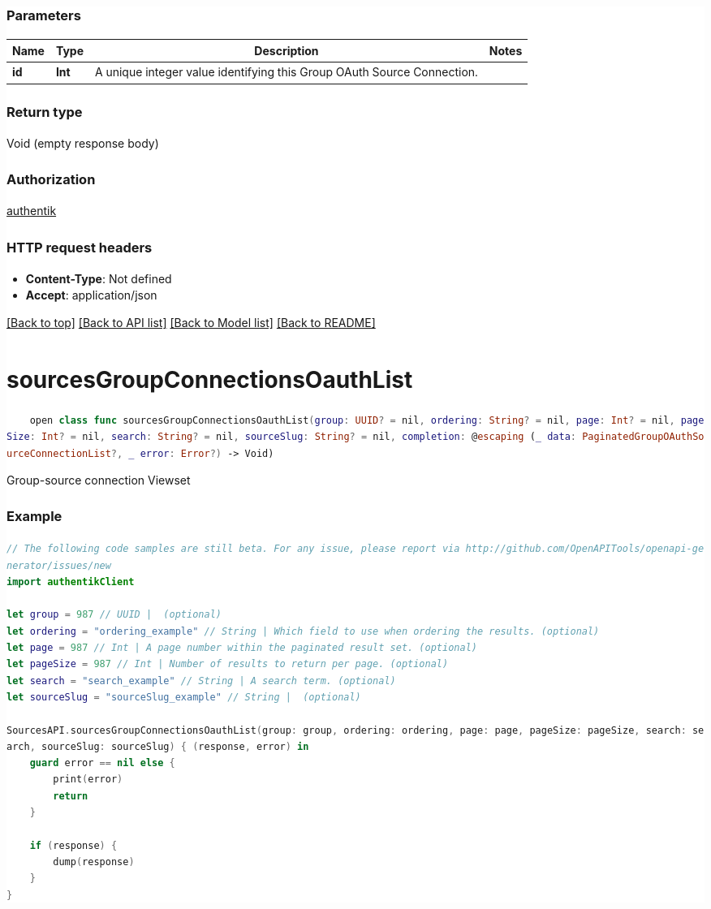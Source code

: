 ### Parameters

Name | Type | Description  | Notes
------------- | ------------- | ------------- | -------------
 **id** | **Int** | A unique integer value identifying this Group OAuth Source Connection. | 

### Return type

Void (empty response body)

### Authorization

[authentik](../README.md#authentik)

### HTTP request headers

 - **Content-Type**: Not defined
 - **Accept**: application/json

[[Back to top]](#) [[Back to API list]](../README.md#documentation-for-api-endpoints) [[Back to Model list]](../README.md#documentation-for-models) [[Back to README]](../README.md)

# **sourcesGroupConnectionsOauthList**
```swift
    open class func sourcesGroupConnectionsOauthList(group: UUID? = nil, ordering: String? = nil, page: Int? = nil, pageSize: Int? = nil, search: String? = nil, sourceSlug: String? = nil, completion: @escaping (_ data: PaginatedGroupOAuthSourceConnectionList?, _ error: Error?) -> Void)
```



Group-source connection Viewset

### Example
```swift
// The following code samples are still beta. For any issue, please report via http://github.com/OpenAPITools/openapi-generator/issues/new
import authentikClient

let group = 987 // UUID |  (optional)
let ordering = "ordering_example" // String | Which field to use when ordering the results. (optional)
let page = 987 // Int | A page number within the paginated result set. (optional)
let pageSize = 987 // Int | Number of results to return per page. (optional)
let search = "search_example" // String | A search term. (optional)
let sourceSlug = "sourceSlug_example" // String |  (optional)

SourcesAPI.sourcesGroupConnectionsOauthList(group: group, ordering: ordering, page: page, pageSize: pageSize, search: search, sourceSlug: sourceSlug) { (response, error) in
    guard error == nil else {
        print(error)
        return
    }

    if (response) {
        dump(response)
    }
}
```
